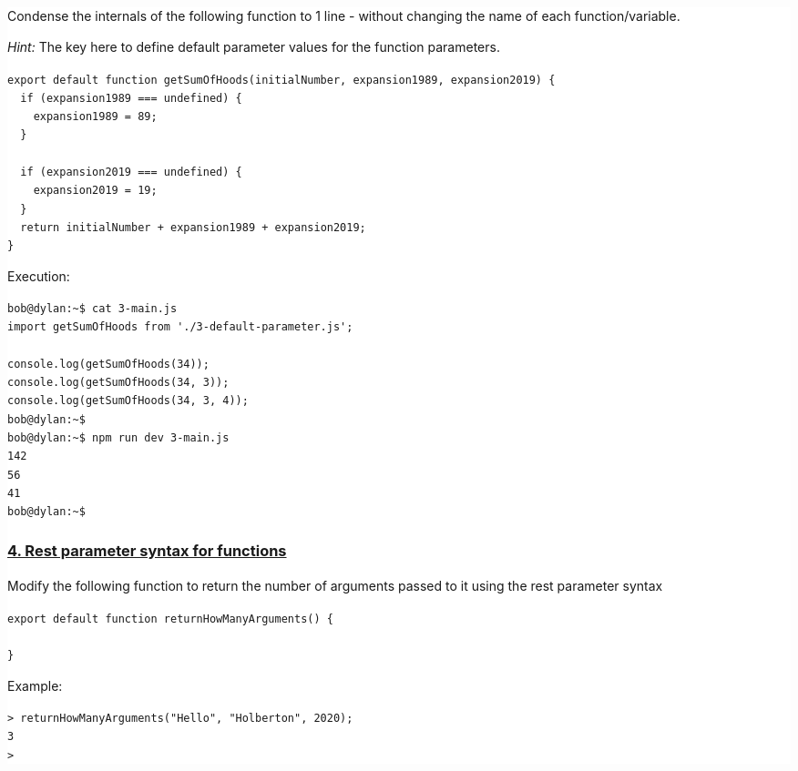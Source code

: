 Condense the internals of the following function to 1 line - without changing the name of each function/variable.

_Hint:_  The key here to define default parameter values for the function parameters.

```
export default function getSumOfHoods(initialNumber, expansion1989, expansion2019) {
  if (expansion1989 === undefined) {
    expansion1989 = 89;
  }

  if (expansion2019 === undefined) {
    expansion2019 = 19;
  }
  return initialNumber + expansion1989 + expansion2019;
}

```

Execution:

```
bob@dylan:~$ cat 3-main.js
import getSumOfHoods from './3-default-parameter.js';

console.log(getSumOfHoods(34));
console.log(getSumOfHoods(34, 3));
console.log(getSumOfHoods(34, 3, 4));
bob@dylan:~$
bob@dylan:~$ npm run dev 3-main.js 
142
56
41
bob@dylan:~$

```

### [4. Rest parameter syntax for functions](https://github.com/vpnchengo/alx-backend-javascript/blob/master/0x00-ES6_basic/4-rest-parameter.js)

Modify the following function to return the number of arguments passed to it using the rest parameter syntax

```
export default function returnHowManyArguments() {

}

```

Example:

```
> returnHowManyArguments("Hello", "Holberton", 2020);
3
>

```
